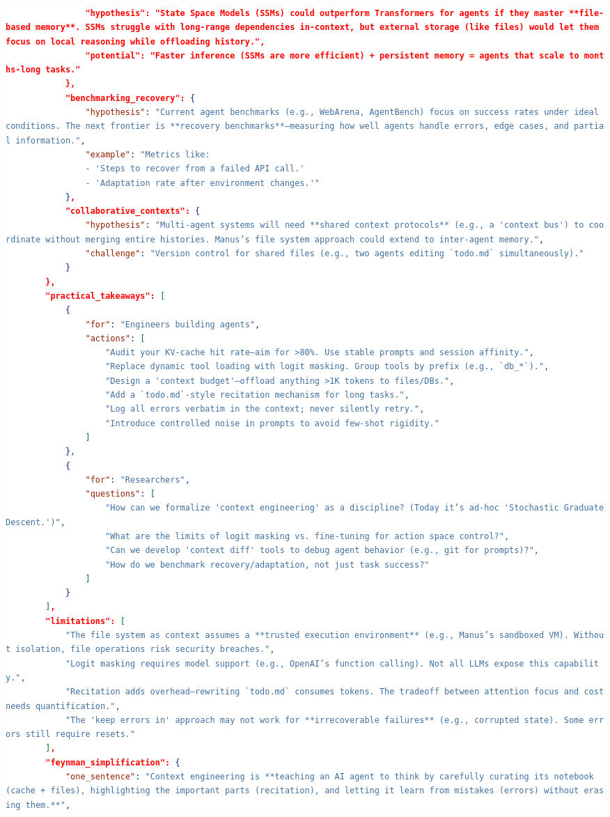 ```json
                "hypothesis": "State Space Models (SSMs) could outperform Transformers for agents if they master **file-based memory**. SSMs struggle with long-range dependencies in-context, but external storage (like files) would let them focus on local reasoning while offloading history.",
                "potential": "Faster inference (SSMs are more efficient) + persistent memory = agents that scale to months-long tasks."
            },
            "benchmarking_recovery": {
                "hypothesis": "Current agent benchmarks (e.g., WebArena, AgentBench) focus on success rates under ideal conditions. The next frontier is **recovery benchmarks**—measuring how well agents handle errors, edge cases, and partial information.",
                "example": "Metrics like:
                - 'Steps to recover from a failed API call.'
                - 'Adaptation rate after environment changes.'"
            },
            "collaborative_contexts": {
                "hypothesis": "Multi-agent systems will need **shared context protocols** (e.g., a 'context bus') to coordinate without merging entire histories. Manus’s file system approach could extend to inter-agent memory.",
                "challenge": "Version control for shared files (e.g., two agents editing `todo.md` simultaneously)."
            }
        },
        "practical_takeaways": [
            {
                "for": "Engineers building agents",
                "actions": [
                    "Audit your KV-cache hit rate—aim for >80%. Use stable prompts and session affinity.",
                    "Replace dynamic tool loading with logit masking. Group tools by prefix (e.g., `db_*`).",
                    "Design a 'context budget'—offload anything >1K tokens to files/DBs.",
                    "Add a `todo.md`-style recitation mechanism for long tasks.",
                    "Log all errors verbatim in the context; never silently retry.",
                    "Introduce controlled noise in prompts to avoid few-shot rigidity."
                ]
            },
            {
                "for": "Researchers",
                "questions": [
                    "How can we formalize 'context engineering' as a discipline? (Today it’s ad-hoc 'Stochastic Graduate Descent.')",
                    "What are the limits of logit masking vs. fine-tuning for action space control?",
                    "Can we develop 'context diff' tools to debug agent behavior (e.g., git for prompts)?",
                    "How do we benchmark recovery/adaptation, not just task success?"
                ]
            }
        ],
        "limitations": [
            "The file system as context assumes a **trusted execution environment** (e.g., Manus’s sandboxed VM). Without isolation, file operations risk security breaches.",
            "Logit masking requires model support (e.g., OpenAI’s function calling). Not all LLMs expose this capability.",
            "Recitation adds overhead—rewriting `todo.md` consumes tokens. The tradeoff between attention focus and cost needs quantification.",
            "The 'keep errors in' approach may not work for **irrecoverable failures** (e.g., corrupted state). Some errors still require resets."
        ],
        "feynman_simplification": {
            "one_sentence": "Context engineering is **teaching an AI agent to think by carefully curating its notebook (cache + files), highlighting the important parts (recitation), and letting it learn from mistakes (errors) without erasing them.**",
```